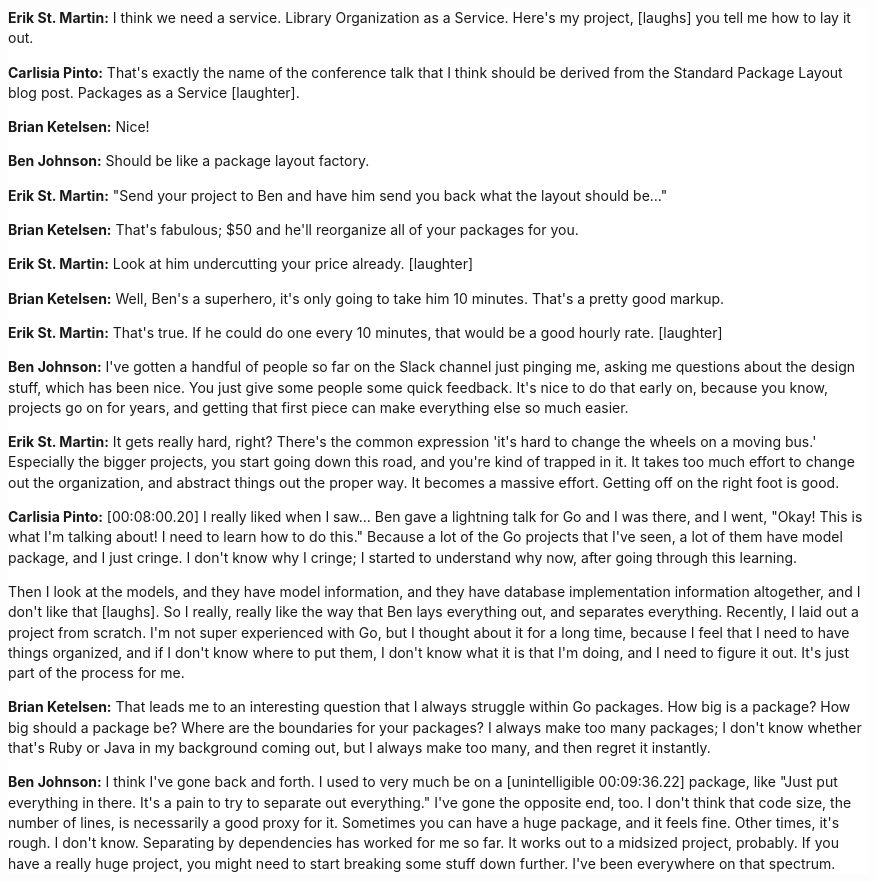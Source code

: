 **Erik St. Martin:** I think we need a service. Library Organization as a Service. Here's my project, \[laughs\] you tell me how to lay it out.

**Carlisia Pinto:** That's exactly the name of the conference talk that I think should be derived from the Standard Package Layout blog post. Packages as a Service \[laughter\].

**Brian Ketelsen:** Nice!

**Ben Johnson:** Should be like a package layout factory.

**Erik St. Martin:** "Send your project to Ben and have him send you back what the layout should be…"

**Brian Ketelsen:** That's fabulous; $50 and he'll reorganize all of your packages for you.

**Erik St. Martin:** Look at him undercutting your price already. \[laughter\]

**Brian Ketelsen:** Well, Ben's a superhero, it's only going to take him 10 minutes. That's a pretty good markup.

**Erik St. Martin:** That's true. If he could do one every 10 minutes, that would be a good hourly rate. \[laughter\]

**Ben Johnson:** I've gotten a handful of people so far on the Slack channel just pinging me, asking me questions about the design stuff, which has been nice. You just give some people some quick feedback. It's nice to do that early on, because you know, projects go on for years, and getting that first piece can make everything else so much easier.

**Erik St. Martin:** It gets really hard, right? There's the common expression 'it's hard to change the wheels on a moving bus.' Especially the bigger projects, you start going down this road, and you're kind of trapped in it. It takes too much effort to change out the organization, and abstract things out the proper way. It becomes a massive effort. Getting off on the right foot is good.

**Carlisia Pinto:** \[00:08:00.20\] I really liked when I saw... Ben gave a lightning talk for Go and I was there, and I went, "Okay! This is what I'm talking about! I need to learn how to do this." Because a lot of the Go projects that I've seen, a lot of them have model package, and I just cringe. I don't know why I cringe; I started to understand why now, after going through this learning.

Then I look at the models, and they have model information, and they have database implementation information altogether, and I don't like that \[laughs\]. So I really, really like the way that Ben lays everything out, and separates everything. Recently, I laid out a project from scratch. I'm not super experienced with Go, but I thought about it for a long time, because I feel that I need to have things organized, and if I don't know where to put them, I don't know what it is that I'm doing, and I need to figure it out. It's just part of the process for me.

**Brian Ketelsen:** That leads me to an interesting question that I always struggle within Go packages. How big is a package? How big should a package be? Where are the boundaries for your packages? I always make too many packages; I don't know whether that's Ruby or Java in my background coming out, but I always make too many, and then regret it instantly.

**Ben Johnson:** I think I've gone back and forth. I used to very much be on a \[unintelligible 00:09:36.22\] package, like "Just put everything in there. It's a pain to try to separate out everything." I've gone the opposite end, too. I don't think that code size, the number of lines, is necessarily a good proxy for it. Sometimes you can have a huge package, and it feels fine. Other times, it's rough. I don't know. Separating by dependencies has worked for me so far. It works out to a midsized project, probably. If you have a really huge project, you might need to start breaking some stuff down further. I've been everywhere on that spectrum.
